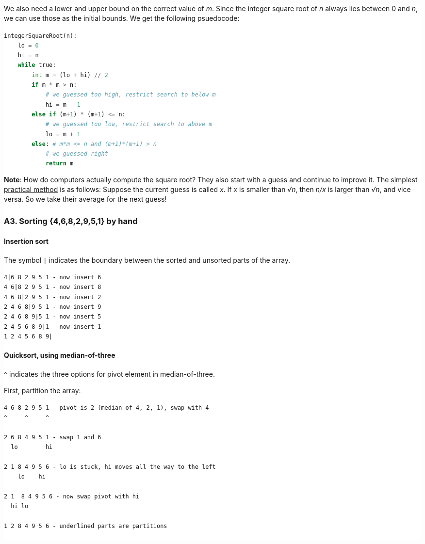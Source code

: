 We also need a lower and upper bound on the correct value of *m*.
Since the integer square root of *n* always lies between 0 and *n*, we can use those as the initial bounds.
We get the following psuedocode:

```python
integerSquareRoot(n):
    lo = 0
    hi = n
    while true:
        int m = (lo + hi) // 2
        if m * m > n:
            # we guessed too high, restrict search to below m
            hi = m - 1
        else if (m+1) * (m+1) <= n:
            # we guessed too low, restrict search to above m
            lo = m + 1
        else: # m*m <= n and (m+1)*(m+1) > n
            # we guessed right
            return m
```

**Note**:
How do computers actually compute the square root?
They also start with a guess and continue to improve it.
The [simplest practical method](https://en.wikipedia.org/wiki/Methods_of_computing_square_roots#Babylonian_method) is as follows:
Suppose the current guess is called *x*.
If *x* is smaller than *√n*, then *n/x* is larger than *√n*, and vice versa.
So we take their average for the next guess!

### A3. Sorting {4,6,8,2,9,5,1} by hand

#### Insertion sort

The symbol `|` indicates the boundary between the sorted and unsorted parts of the array.

```
4|6 8 2 9 5 1 - now insert 6
4 6|8 2 9 5 1 - now insert 8
4 6 8|2 9 5 1 - now insert 2
2 4 6 8|9 5 1 - now insert 9
2 4 6 8 9|5 1 - now insert 5
2 4 5 6 8 9|1 - now insert 1
1 2 4 5 6 8 9|
```

#### Quicksort, using median-of-three

`^` indicates the three options for pivot element in median-of-three.

First, partition the array:

```
4 6 8 2 9 5 1 - pivot is 2 (median of 4, 2, 1), swap with 4
^     ^     ^

2 6 8 4 9 5 1 - swap 1 and 6
  lo        hi

2 1 8 4 9 5 6 - lo is stuck, hi moves all the way to the left
    lo    hi

2 1  8 4 9 5 6 - now swap pivot with hi
  hi lo

1 2 8 4 9 5 6 - underlined parts are partitions
-   ---------
```